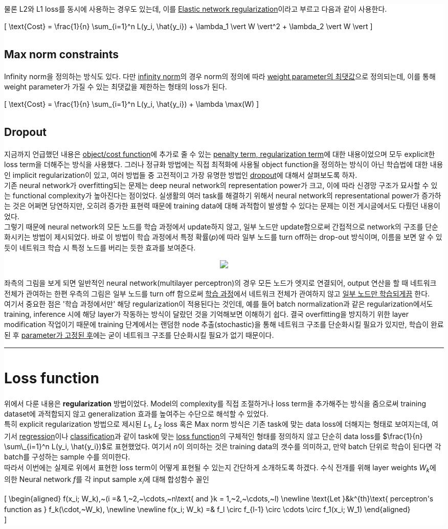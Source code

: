 물론 L2와 L1 loss를 동시에 사용하는 경우도 있는데, 이를 <U>Elastic network regularization</U>이라고 부르고 다음과 같이 사용한다.

\[
    \text{Cost} = \frac{1}{n} \sum\_{i=1}^n L(y_i, \hat{y_i}) + \lambda_1 \vert W \vert^2 + \lambda_2 \vert W \vert
\]

## Max norm constraints
Infinity norm을 정의하는 방식도 있다. 다만 <U>infinity norm</U>의 경우 norm의 정의에 따라 <U>weight parameter의 최댓값</U>으로 정의되는데, 이를 통해 weight parameter가 가질 수 있는 최댓값을 제한하는 형태의 loss가 된다.

\[
    \text{Cost} = \frac{1}{n} \sum\_{i=1}^n L(y_i, \hat{y_i}) + \lambda \max(W)
\]

## Dropout
지금까지 언급했던 내용은 <U>object/cost function</U>에 추가로 줄 수 있는 <U>penalty term, regularization term</U>에 대한 내용이었으며 모두 explicit한 loss term을 더해주는 방식을 사용했다. 그러나 정규화 방법에는 직접 최적화에 사용될 object function을 정의하는 방식이 아닌 학습법에 대한 내용인 implicit regularization이 있고, 여러 방법들 중 고전적이고 가장 유명한 방법인 <U>dropout</U>에 대해서 살펴보도록 하자.   
기존 neural network가 overfitting되는 문제는 deep neural network의 representation power가 크고, 이에 따라 신경망 구조가 묘사할 수 있는 functional complexity가 높아진다는 점이었다. 실생활의 여러 task를 해결하기 위해서 neural network의 representational power가 증가하는 것은 어쩌면 당연하지만, 오히려 증가한 표현력 때문에 training data에 대해 과적합이 발생할 수 있다는 문제는 이전 게시글에서도 다뤘던 내용이었다.   
그렇기 때문에 neural network의 모든 노드를 학습 과정에서 update하지 않고, 일부 노드만 update함으로써 간접적으로 network의 구조를 단순화시키는 방법이 제시되었다. 바로 이 방법이 학습 과정에서 특정 확률($p$)에 따라 일부 노드를 turn off하는 drop-out 방식이며, 이름을 보면 알 수 있듯이 네트워크 학습 시 특정 노드를 버리는 듯한 효과를 보여준다.

<p align="center">
    <img src="https://user-images.githubusercontent.com/79881119/216229922-6002394f-2ee7-4e5a-a4c4-3a5e8059df38.png" width="800"/>
</p>

좌측의 그림을 보게 되면 일반적인 neural network(multilayer perceptron)의 경우 모든 노드가 엣지로 연결되어, output 연산을 할 때 네트워크 전체가 관여하는 한편 우측의 그림은 일부 노드를 turn off 함으로써 <U>학습 과정</U>에서 네트워크 전체가 관여하지 않고 <U>일부 노드만 학습되게끔</U> 한다.   
여기서 중요한 점은 '학습 과정에서만' 해당 regularization이 적용된다는 것인데, 예를 들어 batch normalization과 같은 regularization에서도 training, inference 시에 해당 layer가 작동하는 방식이 달랐던 것을 기억해보면 이해하기 쉽다. 결국 overfitting을 방지하기 위한 layer modification 작업이기 때문에 training 단계에서는 랜덤한 node 추출(stochastic)을 통해 네트워크 구조를 단순화시킬 필요가 있지만, 학습이 완료된 후 <U>parameter가 고정된 후</U>에는 굳이 네트워크 구조를 단순화시킬 필요가 없기 때문이다.

---

# Loss function
위에서 다룬 내용은 **regularization** 방법이었다. Model의 complexity를 직접 조절하거나 loss term을 추가해주는 방식을 줌으로써 training dataset에 과적합되지 않고 generalization 효과를 높여주는 수단으로 해석할 수 있었다.   
특히 explicit regularization 방법으로 제시된 $L_1,~L_2$ loss 혹은 Max norm 방식은 기존 task에 맞는 data loss에 더해지는 형태로 보여지는데, 여기서 <U>regression</U>이나 <U>classification</U>과 같이 task에 맞는 <U>loss function</U>의 구체적인 형태를 정의하지 않고 단순히 data loss를 $\frac{1}{n} \sum\_{i=1}^n L(y_i, \hat{y_i})$로 표현했었다. 여기서 $n$이 의미하는 것은 training data의 갯수를 의미하고, 만약 batch 단위로 학습이 된다면 각 batch를 구성하는 sample 수를 의미한다.   
따라서 이번에는 실제로 위에서 표현한 loss term이 어떻게 표현될 수 있는지 간단하게 소개하도록 하겠다. 수식 전개를 위해 layer weights $W_k$에 의한 Neural network $f$를 각 input sample $x_i$에 대해 합성함수 꼴인

\[
    \begin{aligned}
        f(x_i; W_k),~(i =& 1,~2,~\cdots,~n\text{  and  }k = 1,~2,~\cdots,~l) \newline
        \text{Let }&k^{th}\text{ perceptron's function as } f_k(\cdot,~W_k), \newline \newline
        f(x_i; W_k) =& f_l \circ f_{l-1} \circ \cdots \circ f_1(x_i; W_1)
    \end{aligned}   
\]

